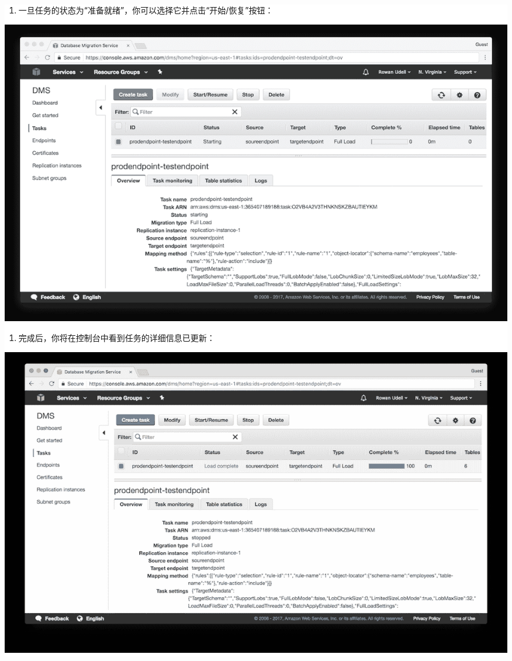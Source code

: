 1.  一旦任务的状态为“准备就绪”，你可以选择它并点击“开始/恢复”按钮：

![](img/image_06_014.png)

1.  完成后，你将在控制台中看到任务的详细信息已更新：

![](img/image_06_015.png)
